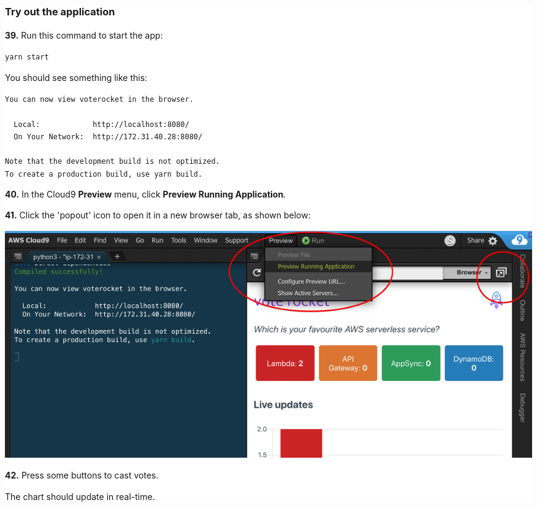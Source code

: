 ### Try out the application

**39.** Run this command to start the app:

```
yarn start
```

You should see something like this:

```
You can now view voterocket in the browser.

  Local:            http://localhost:8080/
  On Your Network:  http://172.31.40.28:8080/

Note that the development build is not optimized.
To create a production build, use yarn build.
```

**40.** In the Cloud9 **Preview** menu, click **Preview Running Application**.

**41.** Click the 'popout' icon to open it in a new browser tab, as shown below:

![](images/c9_preview.png)

**42.** Press some buttons to cast votes.

The chart should update in real-time.
